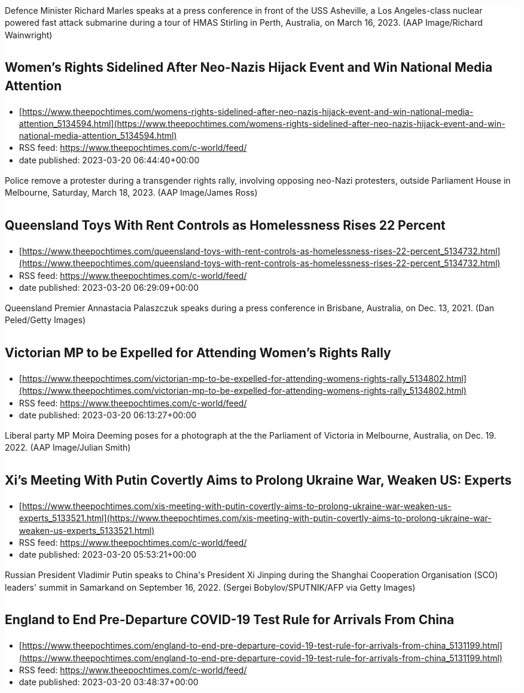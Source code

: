 Defence Minister Richard Marles speaks at a press conference in front of the USS Asheville, a Los Angeles-class nuclear powered fast attack submarine during a tour of HMAS Stirling in Perth, Australia, on March 16, 2023. (AAP Image/Richard Wainwright)

## Women’s Rights Sidelined After Neo-Nazis Hijack Event and Win National Media Attention
 - [https://www.theepochtimes.com/womens-rights-sidelined-after-neo-nazis-hijack-event-and-win-national-media-attention_5134594.html](https://www.theepochtimes.com/womens-rights-sidelined-after-neo-nazis-hijack-event-and-win-national-media-attention_5134594.html)
 - RSS feed: https://www.theepochtimes.com/c-world/feed/
 - date published: 2023-03-20 06:44:40+00:00

Police remove a protester during a transgender rights rally, involving opposing neo-Nazi protesters, outside Parliament House in Melbourne, Saturday, March 18, 2023. (AAP Image/James Ross)

## Queensland Toys With Rent Controls as Homelessness Rises 22 Percent
 - [https://www.theepochtimes.com/queensland-toys-with-rent-controls-as-homelessness-rises-22-percent_5134732.html](https://www.theepochtimes.com/queensland-toys-with-rent-controls-as-homelessness-rises-22-percent_5134732.html)
 - RSS feed: https://www.theepochtimes.com/c-world/feed/
 - date published: 2023-03-20 06:29:09+00:00

Queensland Premier Annastacia Palaszczuk speaks during a press conference in Brisbane, Australia, on Dec. 13, 2021. (Dan Peled/Getty Images)

## Victorian MP to be Expelled for Attending Women’s Rights Rally
 - [https://www.theepochtimes.com/victorian-mp-to-be-expelled-for-attending-womens-rights-rally_5134802.html](https://www.theepochtimes.com/victorian-mp-to-be-expelled-for-attending-womens-rights-rally_5134802.html)
 - RSS feed: https://www.theepochtimes.com/c-world/feed/
 - date published: 2023-03-20 06:13:27+00:00

Liberal party MP Moira Deeming poses for a photograph at the the Parliament of Victoria in Melbourne, Australia, on Dec. 19. 2022. (AAP Image/Julian Smith)

## Xi’s Meeting With Putin Covertly Aims to Prolong Ukraine War, Weaken US: Experts
 - [https://www.theepochtimes.com/xis-meeting-with-putin-covertly-aims-to-prolong-ukraine-war-weaken-us-experts_5133521.html](https://www.theepochtimes.com/xis-meeting-with-putin-covertly-aims-to-prolong-ukraine-war-weaken-us-experts_5133521.html)
 - RSS feed: https://www.theepochtimes.com/c-world/feed/
 - date published: 2023-03-20 05:53:21+00:00

Russian President Vladimir Putin speaks to China's President Xi Jinping during the Shanghai Cooperation Organisation (SCO) leaders' summit in Samarkand on September 16, 2022. (Sergei Bobylov/SPUTNIK/AFP via Getty Images)

## England to End Pre-Departure COVID-19 Test Rule for Arrivals From China
 - [https://www.theepochtimes.com/england-to-end-pre-departure-covid-19-test-rule-for-arrivals-from-china_5131199.html](https://www.theepochtimes.com/england-to-end-pre-departure-covid-19-test-rule-for-arrivals-from-china_5131199.html)
 - RSS feed: https://www.theepochtimes.com/c-world/feed/
 - date published: 2023-03-20 03:48:37+00:00
